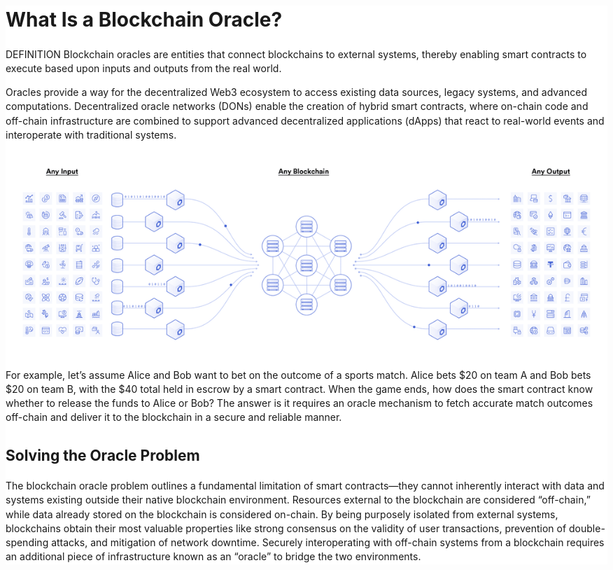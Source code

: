 # What Is a Blockchain Oracle?

DEFINITION
Blockchain oracles are entities that connect blockchains to external systems, thereby enabling smart contracts to execute based upon inputs and outputs from the real world. 

Oracles provide a way for the decentralized Web3 ecosystem to access existing data sources, legacy systems, and advanced computations. Decentralized oracle networks (DONs) enable the creation of hybrid smart contracts, where on-chain code and off-chain infrastructure are combined to support advanced decentralized applications (dApps) that react to real-world events and interoperate with traditional systems.

![](.gitbook/assets/04_Oracles/Oracle01.png)

For example, let’s assume Alice and Bob want to bet on the outcome of a sports match. Alice bets $20 on team A and Bob bets $20 on team B, with the $40 total held in escrow by a smart contract. When the game ends, how does the smart contract know whether to release the funds to Alice or Bob? The answer is it requires an oracle mechanism to fetch accurate match outcomes off-chain and deliver it to the blockchain in a secure and reliable manner.

## Solving the Oracle Problem

The blockchain oracle problem outlines a fundamental limitation of smart contracts—they cannot inherently interact with data and systems existing outside their native blockchain environment. Resources external to the blockchain are considered “off-chain,” while data already stored on the blockchain is considered on-chain. By being purposely isolated from external systems, blockchains obtain their most valuable properties like strong consensus on the validity of user transactions, prevention of double-spending attacks, and mitigation of network downtime. Securely interoperating with off-chain systems from a blockchain requires an additional piece of infrastructure known as an “oracle” to bridge the two environments.
